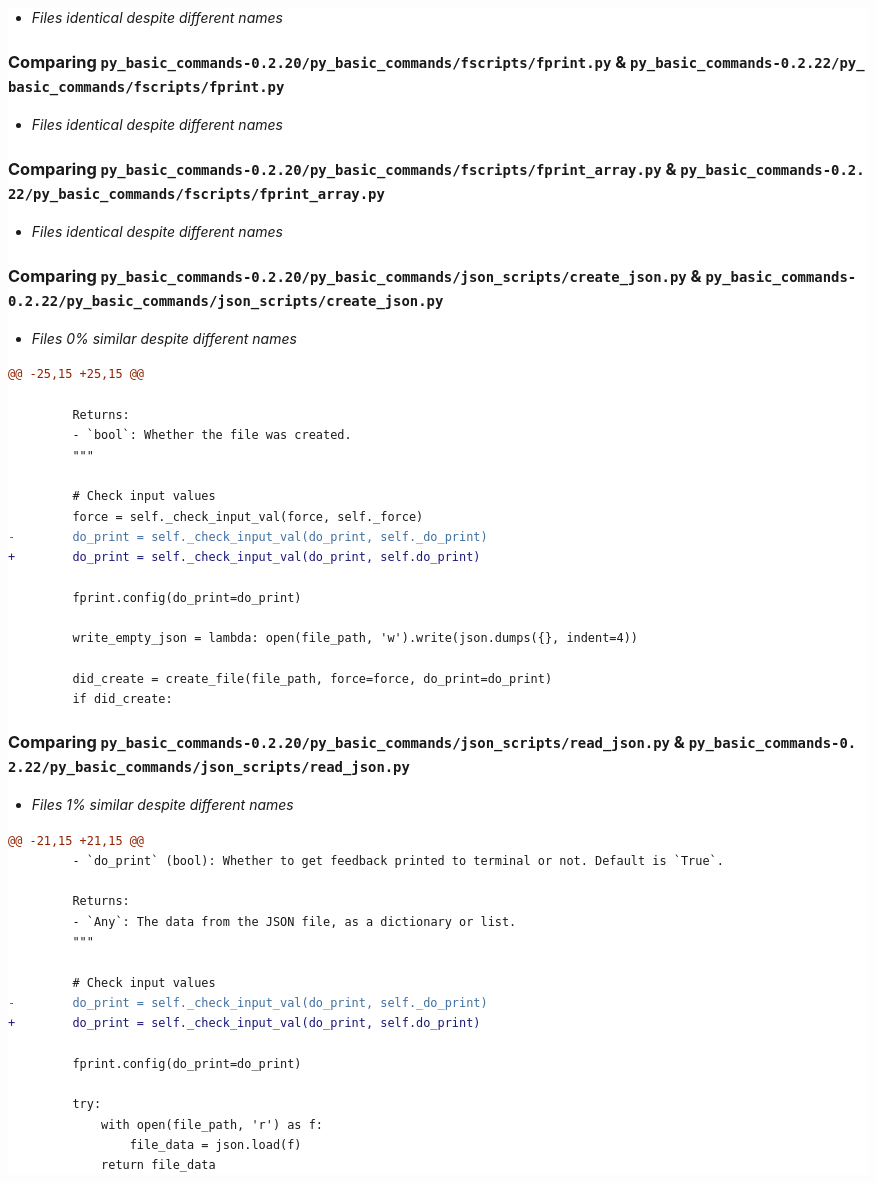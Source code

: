  * *Files identical despite different names*

### Comparing `py_basic_commands-0.2.20/py_basic_commands/fscripts/fprint.py` & `py_basic_commands-0.2.22/py_basic_commands/fscripts/fprint.py`

 * *Files identical despite different names*

### Comparing `py_basic_commands-0.2.20/py_basic_commands/fscripts/fprint_array.py` & `py_basic_commands-0.2.22/py_basic_commands/fscripts/fprint_array.py`

 * *Files identical despite different names*

### Comparing `py_basic_commands-0.2.20/py_basic_commands/json_scripts/create_json.py` & `py_basic_commands-0.2.22/py_basic_commands/json_scripts/create_json.py`

 * *Files 0% similar despite different names*

```diff
@@ -25,15 +25,15 @@
         
         Returns:
         - `bool`: Whether the file was created.
         """
 
         # Check input values
         force = self._check_input_val(force, self._force)
-        do_print = self._check_input_val(do_print, self._do_print)
+        do_print = self._check_input_val(do_print, self.do_print)
 
         fprint.config(do_print=do_print)
 
         write_empty_json = lambda: open(file_path, 'w').write(json.dumps({}, indent=4))
 
         did_create = create_file(file_path, force=force, do_print=do_print)
         if did_create:
```

### Comparing `py_basic_commands-0.2.20/py_basic_commands/json_scripts/read_json.py` & `py_basic_commands-0.2.22/py_basic_commands/json_scripts/read_json.py`

 * *Files 1% similar despite different names*

```diff
@@ -21,15 +21,15 @@
         - `do_print` (bool): Whether to get feedback printed to terminal or not. Default is `True`.
         
         Returns:
         - `Any`: The data from the JSON file, as a dictionary or list.
         """
 
         # Check input values
-        do_print = self._check_input_val(do_print, self._do_print)
+        do_print = self._check_input_val(do_print, self.do_print)
 
         fprint.config(do_print=do_print)
 
         try:
             with open(file_path, 'r') as f:
                 file_data = json.load(f)
             return file_data
```